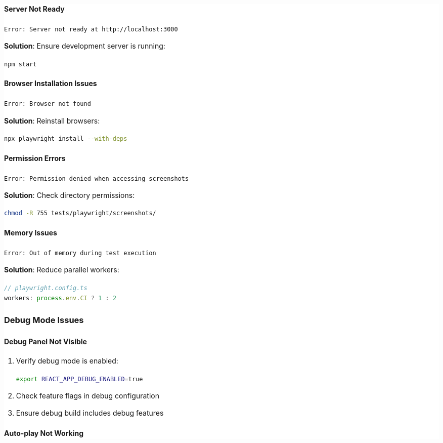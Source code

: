 #### Server Not Ready

```
Error: Server not ready at http://localhost:3000
```

**Solution**: Ensure development server is running:
```bash
npm start
```

#### Browser Installation Issues

```
Error: Browser not found
```

**Solution**: Reinstall browsers:
```bash
npx playwright install --with-deps
```

#### Permission Errors

```
Error: Permission denied when accessing screenshots
```

**Solution**: Check directory permissions:
```bash
chmod -R 755 tests/playwright/screenshots/
```

#### Memory Issues

```
Error: Out of memory during test execution
```

**Solution**: Reduce parallel workers:
```javascript
// playwright.config.ts
workers: process.env.CI ? 1 : 2
```

### Debug Mode Issues

#### Debug Panel Not Visible

1. Verify debug mode is enabled:
   ```bash
   export REACT_APP_DEBUG_ENABLED=true
   ```

2. Check feature flags in debug configuration

3. Ensure debug build includes debug features

#### Auto-play Not Working
